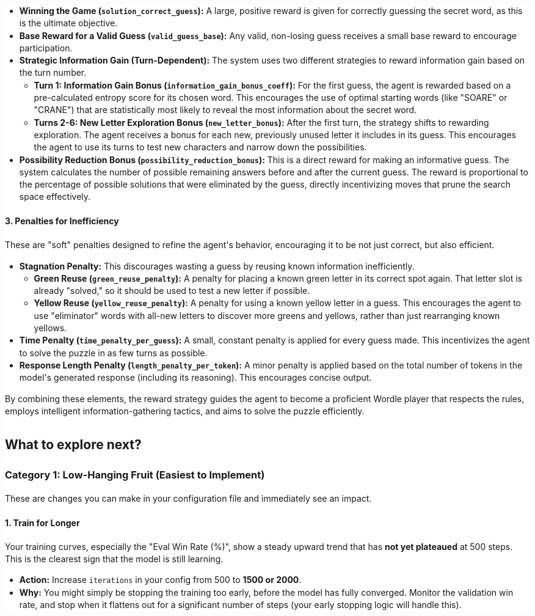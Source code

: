 *   **Winning the Game (`solution_correct_guess`):** A large, positive reward is given for correctly guessing the secret word, as this is the ultimate objective.
*   **Base Reward for a Valid Guess (`valid_guess_base`):** Any valid, non-losing guess receives a small base reward to encourage participation.
*   **Strategic Information Gain (Turn-Dependent):** The system uses two different strategies to reward information gain based on the turn number.
    *   **Turn 1: Information Gain Bonus (`information_gain_bonus_coeff`):** For the first guess, the agent is rewarded based on a pre-calculated entropy score for its chosen word. This encourages the use of optimal starting words (like "SOARE" or "CRANE") that are statistically most likely to reveal the most information about the secret word.
    *   **Turns 2-6: New Letter Exploration Bonus (`new_letter_bonus`):** After the first turn, the strategy shifts to rewarding exploration. The agent receives a bonus for each new, previously unused letter it includes in its guess. This encourages the agent to use its turns to test new characters and narrow down the possibilities.
*   **Possibility Reduction Bonus (`possibility_reduction_bonus`):** This is a direct reward for making an informative guess. The system calculates the number of possible remaining answers before and after the current guess. The reward is proportional to the percentage of possible solutions that were eliminated by the guess, directly incentivizing moves that prune the search space effectively.

#### 3. Penalties for Inefficiency

These are "soft" penalties designed to refine the agent's behavior, encouraging it to be not just correct, but also efficient.

*   **Stagnation Penalty:** This discourages wasting a guess by reusing known information inefficiently.
    *   **Green Reuse (`green_reuse_penalty`):** A penalty for placing a known green letter in its correct spot again. That letter slot is already "solved," so it should be used to test a new letter if possible.
    *   **Yellow Reuse (`yellow_reuse_penalty`):** A penalty for using a known yellow letter in a guess. This encourages the agent to use "eliminator" words with all-new letters to discover more greens and yellows, rather than just rearranging known yellows.
*   **Time Penalty (`time_penalty_per_guess`):** A small, constant penalty is applied for every guess made. This incentivizes the agent to solve the puzzle in as few turns as possible.
*   **Response Length Penalty (`length_penalty_per_token`):** A minor penalty is applied based on the total number of tokens in the model's generated response (including its reasoning). This encourages concise output.

By combining these elements, the reward strategy guides the agent to become a proficient Wordle player that respects the rules, employs intelligent information-gathering tactics, and aims to solve the puzzle efficiently.

## What to explore next?


### Category 1: Low-Hanging Fruit (Easiest to Implement)

These are changes you can make in your configuration file and immediately see an impact.

#### 1. Train for Longer
Your training curves, especially the "Eval Win Rate (%)", show a steady upward trend that has **not yet plateaued** at 500 steps. This is the clearest sign that the model is still learning.
*   **Action:** Increase `iterations` in your config from 500 to **1500 or 2000**.
*   **Why:** You might simply be stopping the training too early, before the model has fully converged. Monitor the validation win rate, and stop when it flattens out for a significant number of steps (your early stopping logic will handle this).
